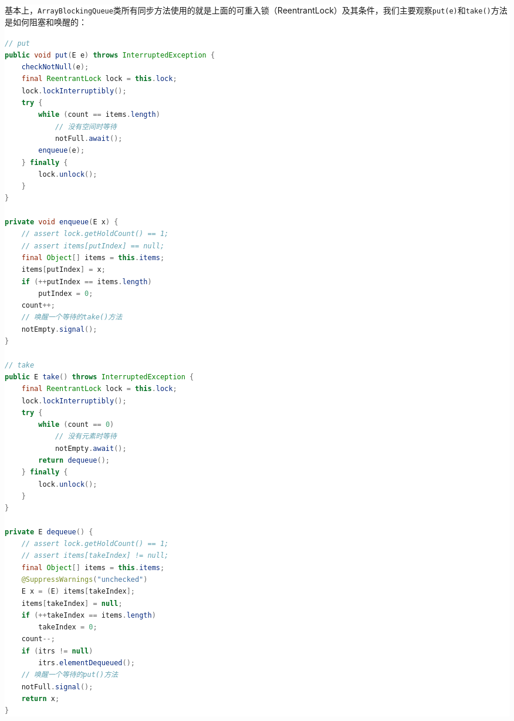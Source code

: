 基本上，`ArrayBlockingQueue`类所有同步方法使用的就是上面的可重入锁（ReentrantLock）及其条件，我们主要观察`put(e)`和`take()`方法是如何阻塞和唤醒的：

```java
// put
public void put(E e) throws InterruptedException {
    checkNotNull(e);
    final ReentrantLock lock = this.lock;
    lock.lockInterruptibly();
    try {
        while (count == items.length)
            // 没有空间时等待
            notFull.await();
        enqueue(e);
    } finally {
        lock.unlock();
    }
}

private void enqueue(E x) {
    // assert lock.getHoldCount() == 1;
    // assert items[putIndex] == null;
    final Object[] items = this.items;
    items[putIndex] = x;
    if (++putIndex == items.length)
        putIndex = 0;
    count++;
    // 唤醒一个等待的take()方法
    notEmpty.signal();
}

// take
public E take() throws InterruptedException {
    final ReentrantLock lock = this.lock;
    lock.lockInterruptibly();
    try {
        while (count == 0)
            // 没有元素时等待
            notEmpty.await();
        return dequeue();
    } finally {
        lock.unlock();
    }
}

private E dequeue() {
    // assert lock.getHoldCount() == 1;
    // assert items[takeIndex] != null;
    final Object[] items = this.items;
    @SuppressWarnings("unchecked")
    E x = (E) items[takeIndex];
    items[takeIndex] = null;
    if (++takeIndex == items.length)
        takeIndex = 0;
    count--;
    if (itrs != null)
        itrs.elementDequeued();
    // 唤醒一个等待的put()方法
    notFull.signal();
    return x;
}
```


[^1]: 实际测试过程的结果往往相反，而`Waiter`和`Chef`同时被中断的情况很少
[^2]: LiftOff类参考本系列的第一个[任务实例](../线程基础概念/#1-任务)
[^3]: 这个代码还存在共享资源的访问讹误问题
[^4]: 看起来100ms的休眠好像是一个不太安全的机制，因为不能保证100ms的时间T4一定在T1休眠的时间内完成任务并进入等待。但是在测试过程中将休眠时间设置为1ns(Java能够设置的最小休眠时间)，仍然得到了规律输出，这一点让人费解
[^5]: 这是由于在前文中提到的，在使用`ArrayBlockingQueue`测试时，volatile关键字的局限性显现时意识到的。将count设置为volatile，并且只有线程T1在对其进行修改，主线程读取count的值作为任务中断的依据，看起来似乎不需要额外的同步，即可不出现讹误，但是却出现了。实际上，虽然保证了可见性，但是没有保证有序性，即对count的判断和对count的修改不满足happens-before原则，只有当对count值的读取总是发生在对count值的修改之前时，主线程中对count值的判断逻辑才是可行的，事实上主线程中对count值的判断总是滞后于修改的